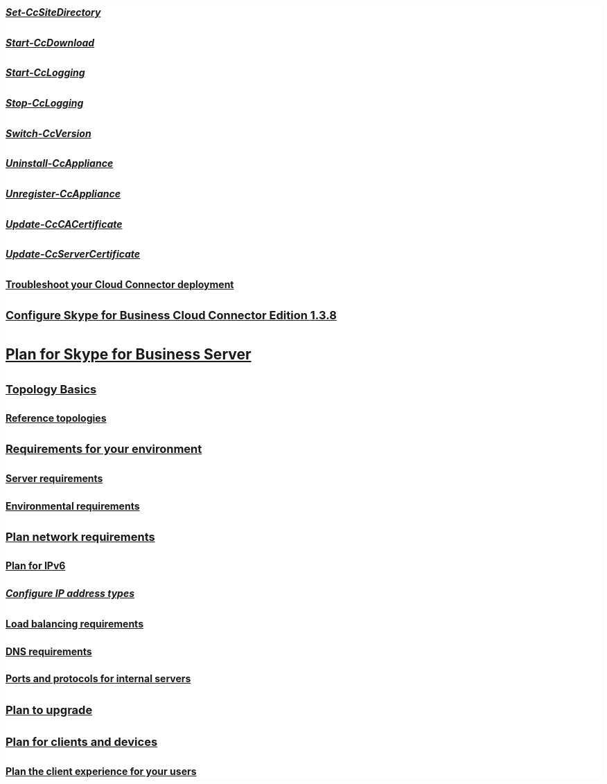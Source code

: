 ##### [Set-CcSiteDirectory](articles/set-ccsitedirectory.md)
##### [Start-CcDownload](articles/start-ccdownload.md)
##### [Start-CcLogging](articles/start-cclogging.md)
##### [Stop-CcLogging](articles/stop-cclogging.md)
##### [Switch-CcVersion](articles/switch-ccversion.md)
##### [Uninstall-CcAppliance](articles/uninstall-ccappliance.md)
##### [Unregister-CcAppliance](articles/unregister-ccappliance.md)
##### [Update-CcCACertificate](articles/update-cccacertificate.md)
##### [Update-CcServerCertificate](articles/update-ccservercertificate.md)
#### [Troubleshoot your Cloud Connector deployment](articles/troubleshoot-your-cloud-connector-deployment.md)
### [Configure Skype for Business Cloud Connector Edition 1.3.8](articles/configure-skype-for-business-cloud-connector-edition-1-3-8.md)
## [Plan for Skype for Business Server](articles/plan-for-your-skype-for-business-server-2015-deployment.md)
### [Topology Basics](articles/topology-basics-for-skype-for-business-server-2015.md)
#### [Reference topologies](articles/reference-topologies-for-skype-for-business-server-2015.md)
### [Requirements for your environment](articles/requirements-for-your-skype-for-business-environment.md)
#### [Server requirements](articles/server-requirements-for-skype-for-business-server-2015.md)
#### [Environmental requirements](articles/environmental-requirements-for-skype-for-business-server-2015.md)
### [Plan network requirements](articles/plan-network-requirements-for-skype-for-business-2015.md)
#### [Plan for IPv6](articles/plan-for-ipv6-in-skype-for-business.md)
##### [Configure IP address types](articles/configure-ip-address-types-in-skype-for-business.md)
#### [Load balancing requirements](articles/load-balancing-requirements-for-skype-for-business.md)
#### [DNS requirements](articles/dns-requirements-for-skype-for-business.md)
#### [Ports and protocols for internal servers](articles/ports-and-protocols-for-internal-servers.md)
### [Plan to upgrade](articles/plan-to-upgrade-to-skype-for-business-server-2015.md)
### [Plan for clients and devices](articles/plan-for-clients-and-devices.md)
#### [Plan the client experience for your users](articles/plan-the-skype-for-business-client-experience-for-your-users.md)